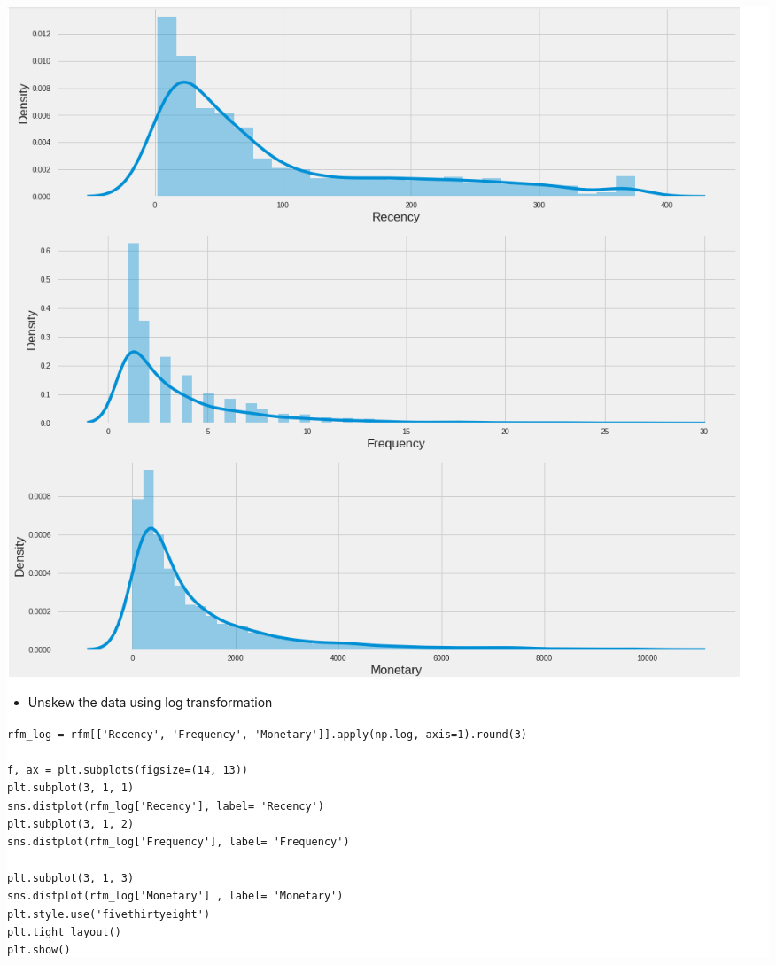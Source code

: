 ![](images/9.png)

* Unskew the data using log transformation
```
rfm_log = rfm[['Recency', 'Frequency', 'Monetary']].apply(np.log, axis=1).round(3)

f, ax = plt.subplots(figsize=(14, 13))
plt.subplot(3, 1, 1)
sns.distplot(rfm_log['Recency'], label= 'Recency')
plt.subplot(3, 1, 2)
sns.distplot(rfm_log['Frequency'], label= 'Frequency')

plt.subplot(3, 1, 3)
sns.distplot(rfm_log['Monetary'] , label= 'Monetary')
plt.style.use('fivethirtyeight')
plt.tight_layout()
plt.show()
```